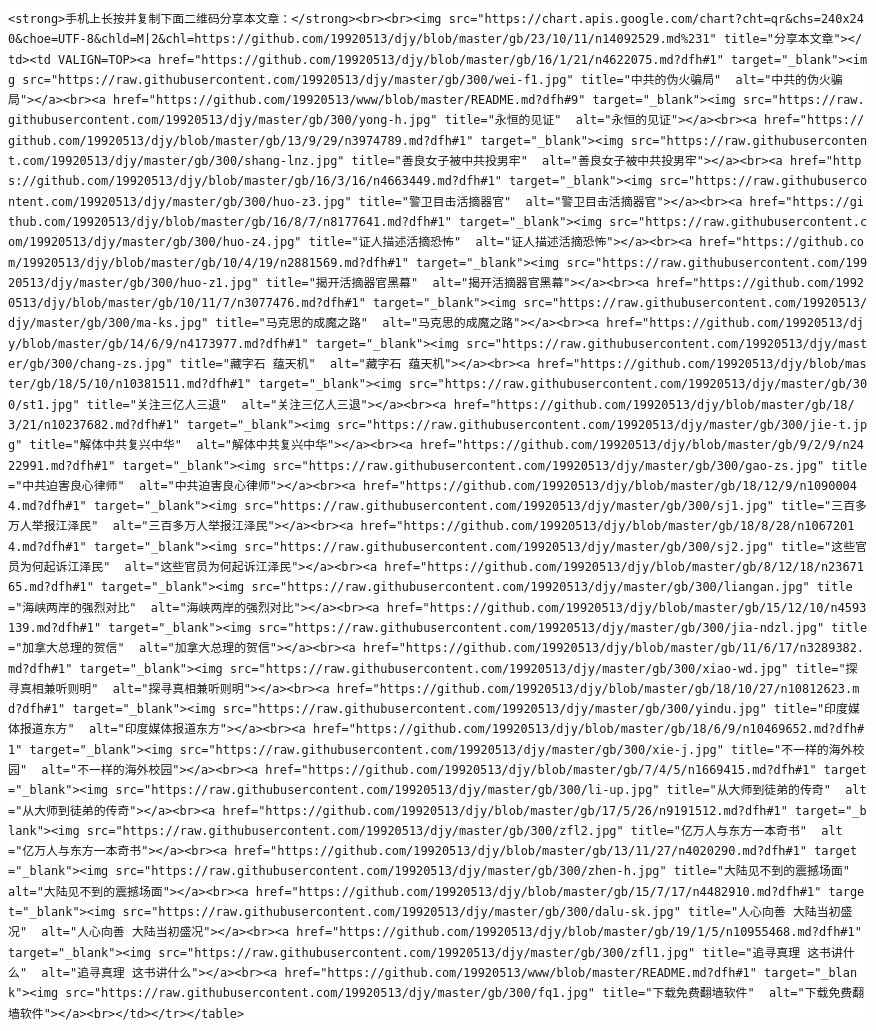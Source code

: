 ```
<strong>手机上长按并复制下面二维码分享本文章：</strong><br><br><img src="https://chart.apis.google.com/chart?cht=qr&chs=240x240&choe=UTF-8&chld=M|2&chl=https://github.com/19920513/djy/blob/master/gb/23/10/11/n14092529.md%231" title="分享本文章"></td><td VALIGN=TOP><a href="https://github.com/19920513/djy/blob/master/gb/16/1/21/n4622075.md?dfh#1" target="_blank"><img src="https://raw.githubusercontent.com/19920513/djy/master/gb/300/wei-f1.jpg" title="中共的伪火骗局"  alt="中共的伪火骗局"></a><br><a href="https://github.com/19920513/www/blob/master/README.md?dfh#9" target="_blank"><img src="https://raw.githubusercontent.com/19920513/djy/master/gb/300/yong-h.jpg" title="永恒的见证"  alt="永恒的见证"></a><br><a href="https://github.com/19920513/djy/blob/master/gb/13/9/29/n3974789.md?dfh#1" target="_blank"><img src="https://raw.githubusercontent.com/19920513/djy/master/gb/300/shang-lnz.jpg" title="善良女子被中共投男牢"  alt="善良女子被中共投男牢"></a><br><a href="https://github.com/19920513/djy/blob/master/gb/16/3/16/n4663449.md?dfh#1" target="_blank"><img src="https://raw.githubusercontent.com/19920513/djy/master/gb/300/huo-z3.jpg" title="警卫目击活摘器官"  alt="警卫目击活摘器官"></a><br><a href="https://github.com/19920513/djy/blob/master/gb/16/8/7/n8177641.md?dfh#1" target="_blank"><img src="https://raw.githubusercontent.com/19920513/djy/master/gb/300/huo-z4.jpg" title="证人描述活摘恐怖"  alt="证人描述活摘恐怖"></a><br><a href="https://github.com/19920513/djy/blob/master/gb/10/4/19/n2881569.md?dfh#1" target="_blank"><img src="https://raw.githubusercontent.com/19920513/djy/master/gb/300/huo-z1.jpg" title="揭开活摘器官黑幕"  alt="揭开活摘器官黑幕"></a><br><a href="https://github.com/19920513/djy/blob/master/gb/10/11/7/n3077476.md?dfh#1" target="_blank"><img src="https://raw.githubusercontent.com/19920513/djy/master/gb/300/ma-ks.jpg" title="马克思的成魔之路"  alt="马克思的成魔之路"></a><br><a href="https://github.com/19920513/djy/blob/master/gb/14/6/9/n4173977.md?dfh#1" target="_blank"><img src="https://raw.githubusercontent.com/19920513/djy/master/gb/300/chang-zs.jpg" title="藏字石 蕴天机"  alt="藏字石 蕴天机"></a><br><a href="https://github.com/19920513/djy/blob/master/gb/18/5/10/n10381511.md?dfh#1" target="_blank"><img src="https://raw.githubusercontent.com/19920513/djy/master/gb/300/st1.jpg" title="关注三亿人三退"  alt="关注三亿人三退"></a><br><a href="https://github.com/19920513/djy/blob/master/gb/18/3/21/n10237682.md?dfh#1" target="_blank"><img src="https://raw.githubusercontent.com/19920513/djy/master/gb/300/jie-t.jpg" title="解体中共复兴中华"  alt="解体中共复兴中华"></a><br><a href="https://github.com/19920513/djy/blob/master/gb/9/2/9/n2422991.md?dfh#1" target="_blank"><img src="https://raw.githubusercontent.com/19920513/djy/master/gb/300/gao-zs.jpg" title="中共迫害良心律师"  alt="中共迫害良心律师"></a><br><a href="https://github.com/19920513/djy/blob/master/gb/18/12/9/n10900044.md?dfh#1" target="_blank"><img src="https://raw.githubusercontent.com/19920513/djy/master/gb/300/sj1.jpg" title="三百多万人举报江泽民"  alt="三百多万人举报江泽民"></a><br><a href="https://github.com/19920513/djy/blob/master/gb/18/8/28/n10672014.md?dfh#1" target="_blank"><img src="https://raw.githubusercontent.com/19920513/djy/master/gb/300/sj2.jpg" title="这些官员为何起诉江泽民"  alt="这些官员为何起诉江泽民"></a><br><a href="https://github.com/19920513/djy/blob/master/gb/8/12/18/n2367165.md?dfh#1" target="_blank"><img src="https://raw.githubusercontent.com/19920513/djy/master/gb/300/liangan.jpg" title="海峡两岸的强烈对比"  alt="海峡两岸的强烈对比"></a><br><a href="https://github.com/19920513/djy/blob/master/gb/15/12/10/n4593139.md?dfh#1" target="_blank"><img src="https://raw.githubusercontent.com/19920513/djy/master/gb/300/jia-ndzl.jpg" title="加拿大总理的贺信"  alt="加拿大总理的贺信"></a><br><a href="https://github.com/19920513/djy/blob/master/gb/11/6/17/n3289382.md?dfh#1" target="_blank"><img src="https://raw.githubusercontent.com/19920513/djy/master/gb/300/xiao-wd.jpg" title="探寻真相兼听则明"  alt="探寻真相兼听则明"></a><br><a href="https://github.com/19920513/djy/blob/master/gb/18/10/27/n10812623.md?dfh#1" target="_blank"><img src="https://raw.githubusercontent.com/19920513/djy/master/gb/300/yindu.jpg" title="印度媒体报道东方"  alt="印度媒体报道东方"></a><br><a href="https://github.com/19920513/djy/blob/master/gb/18/6/9/n10469652.md?dfh#1" target="_blank"><img src="https://raw.githubusercontent.com/19920513/djy/master/gb/300/xie-j.jpg" title="不一样的海外校园"  alt="不一样的海外校园"></a><br><a href="https://github.com/19920513/djy/blob/master/gb/7/4/5/n1669415.md?dfh#1" target="_blank"><img src="https://raw.githubusercontent.com/19920513/djy/master/gb/300/li-up.jpg" title="从大师到徒弟的传奇"  alt="从大师到徒弟的传奇"></a><br><a href="https://github.com/19920513/djy/blob/master/gb/17/5/26/n9191512.md?dfh#1" target="_blank"><img src="https://raw.githubusercontent.com/19920513/djy/master/gb/300/zfl2.jpg" title="亿万人与东方一本奇书"  alt="亿万人与东方一本奇书"></a><br><a href="https://github.com/19920513/djy/blob/master/gb/13/11/27/n4020290.md?dfh#1" target="_blank"><img src="https://raw.githubusercontent.com/19920513/djy/master/gb/300/zhen-h.jpg" title="大陆见不到的震撼场面"  alt="大陆见不到的震撼场面"></a><br><a href="https://github.com/19920513/djy/blob/master/gb/15/7/17/n4482910.md?dfh#1" target="_blank"><img src="https://raw.githubusercontent.com/19920513/djy/master/gb/300/dalu-sk.jpg" title="人心向善 大陆当初盛况"  alt="人心向善 大陆当初盛况"></a><br><a href="https://github.com/19920513/djy/blob/master/gb/19/1/5/n10955468.md?dfh#1" target="_blank"><img src="https://raw.githubusercontent.com/19920513/djy/master/gb/300/zfl1.jpg" title="追寻真理 这书讲什么"  alt="追寻真理 这书讲什么"></a><br><a href="https://github.com/19920513/www/blob/master/README.md?dfh#1" target="_blank"><img src="https://raw.githubusercontent.com/19920513/djy/master/gb/300/fq1.jpg" title="下载免费翻墙软件"  alt="下载免费翻墙软件"></a><br></td></tr></table>
